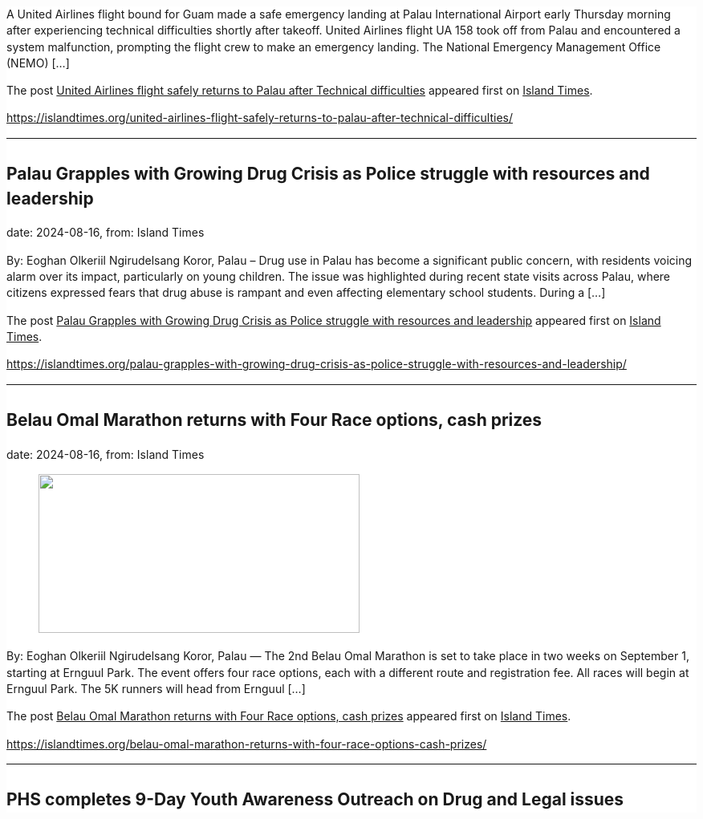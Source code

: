 <p>A United Airlines flight bound for Guam made a safe emergency landing at Palau International Airport early Thursday morning after experiencing technical difficulties shortly after takeoff. United Airlines flight UA 158 took off from Palau and encountered a system malfunction, prompting the flight crew to make an emergency landing. The National Emergency Management Office (NEMO) [&#8230;]</p>
<p>The post <a href="https://islandtimes.org/united-airlines-flight-safely-returns-to-palau-after-technical-difficulties/">United Airlines flight safely returns to Palau after Technical difficulties</a> appeared first on <a href="https://islandtimes.org">Island Times</a>.</p>
 

<https://islandtimes.org/united-airlines-flight-safely-returns-to-palau-after-technical-difficulties/>

---

## Palau Grapples with Growing Drug Crisis as Police struggle with resources and leadership

date: 2024-08-16, from: Island Times

<p>By: Eoghan Olkeriil Ngirudelsang Koror, Palau – Drug use in Palau has become a significant public concern, with residents voicing alarm over its impact, particularly on young children. The issue was highlighted during recent state visits across Palau, where citizens expressed fears that drug abuse is rampant and even affecting elementary school students. During a [&#8230;]</p>
<p>The post <a href="https://islandtimes.org/palau-grapples-with-growing-drug-crisis-as-police-struggle-with-resources-and-leadership/">Palau Grapples with Growing Drug Crisis as Police struggle with resources and leadership</a> appeared first on <a href="https://islandtimes.org">Island Times</a>.</p>
 

<https://islandtimes.org/palau-grapples-with-growing-drug-crisis-as-police-struggle-with-resources-and-leadership/>

---

## Belau Omal Marathon returns with Four Race options, cash prizes

date: 2024-08-16, from: Island Times

<figure><img width="400" height="198" src="https://i0.wp.com/islandtimes.org/wp-content/uploads/2024/08/belau-omal.jpg?fit=400%2C198&amp;ssl=1" class="attachment-rss-image-size size-rss-image-size wp-post-image" alt="" decoding="async" srcset="https://i0.wp.com/islandtimes.org/wp-content/uploads/2024/08/belau-omal.jpg?w=400&amp;ssl=1 400w, https://i0.wp.com/islandtimes.org/wp-content/uploads/2024/08/belau-omal.jpg?resize=300%2C149&amp;ssl=1 300w, https://i0.wp.com/islandtimes.org/wp-content/uploads/2024/08/belau-omal.jpg?fit=400%2C198&amp;ssl=1&amp;w=370 370w" sizes="(max-width: 34.9rem) calc(100vw - 2rem), (max-width: 53rem) calc(8 * (100vw / 12)), (min-width: 53rem) calc(6 * (100vw / 12)), 100vw" data-attachment-id="71942" data-permalink="https://islandtimes.org/belau-omal-marathon-returns-with-four-race-options-cash-prizes/belau-omal/" data-orig-file="https://i0.wp.com/islandtimes.org/wp-content/uploads/2024/08/belau-omal.jpg?fit=400%2C198&amp;ssl=1" data-orig-size="400,198" data-comments-opened="1" data-image-meta="{&quot;aperture&quot;:&quot;0&quot;,&quot;credit&quot;:&quot;&quot;,&quot;camera&quot;:&quot;&quot;,&quot;caption&quot;:&quot;&quot;,&quot;created_timestamp&quot;:&quot;0&quot;,&quot;copyright&quot;:&quot;&quot;,&quot;focal_length&quot;:&quot;0&quot;,&quot;iso&quot;:&quot;0&quot;,&quot;shutter_speed&quot;:&quot;0&quot;,&quot;title&quot;:&quot;&quot;,&quot;orientation&quot;:&quot;1&quot;}" data-image-title="belau omal" data-image-description="" data-image-caption="" data-medium-file="https://i0.wp.com/islandtimes.org/wp-content/uploads/2024/08/belau-omal.jpg?fit=300%2C149&amp;ssl=1" data-large-file="https://i0.wp.com/islandtimes.org/wp-content/uploads/2024/08/belau-omal.jpg?fit=400%2C198&amp;ssl=1" tabindex="0" role="button" /></figure>
<p>By: Eoghan Olkeriil Ngirudelsang Koror, Palau — The 2nd Belau Omal Marathon is set to take place in two weeks on September 1, starting at Ernguul Park. The event offers four race options, each with a different route and registration fee. All races will begin at Ernguul Park. The 5K runners will head from Ernguul [&#8230;]</p>
<p>The post <a href="https://islandtimes.org/belau-omal-marathon-returns-with-four-race-options-cash-prizes/">Belau Omal Marathon returns with Four Race options, cash prizes</a> appeared first on <a href="https://islandtimes.org">Island Times</a>.</p>
 

<https://islandtimes.org/belau-omal-marathon-returns-with-four-race-options-cash-prizes/>

---

## PHS completes 9-Day Youth Awareness Outreach on Drug and Legal issues
